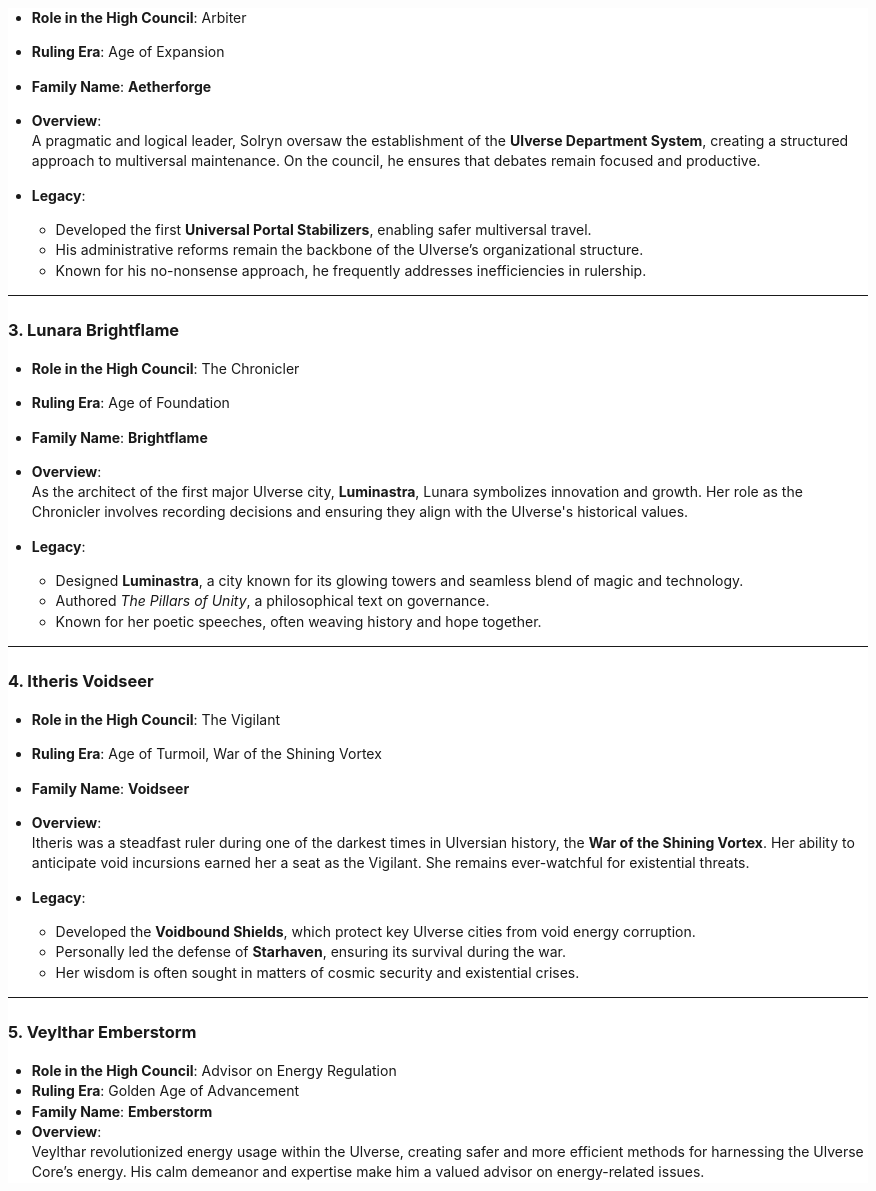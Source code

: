 - **Role in the High Council**: Arbiter
- **Ruling Era**: Age of Expansion
- **Family Name**: **Aetherforge**
- **Overview**:  
  A pragmatic and logical leader, Solryn oversaw the establishment of the **Ulverse Department System**, creating a structured approach to multiversal maintenance. On the council, he ensures that debates remain focused and productive.

- **Legacy**:
  - Developed the first **Universal Portal Stabilizers**, enabling safer multiversal travel.
  - His administrative reforms remain the backbone of the Ulverse’s organizational structure.
  - Known for his no-nonsense approach, he frequently addresses inefficiencies in rulership.

---

### **3. Lunara Brightflame**

- **Role in the High Council**: The Chronicler
- **Ruling Era**: Age of Foundation
- **Family Name**: **Brightflame**
- **Overview**:  
  As the architect of the first major Ulverse city, **Luminastra**, Lunara symbolizes innovation and growth. Her role as the Chronicler involves recording decisions and ensuring they align with the Ulverse's historical values.

- **Legacy**:
  - Designed **Luminastra**, a city known for its glowing towers and seamless blend of magic and technology.
  - Authored _The Pillars of Unity_, a philosophical text on governance.
  - Known for her poetic speeches, often weaving history and hope together.

---

### **4. Itheris Voidseer**

- **Role in the High Council**: The Vigilant
- **Ruling Era**: Age of Turmoil, War of the Shining Vortex
- **Family Name**: **Voidseer**
- **Overview**:  
  Itheris was a steadfast ruler during one of the darkest times in Ulversian history, the **War of the Shining Vortex**. Her ability to anticipate void incursions earned her a seat as the Vigilant. She remains ever-watchful for existential threats.

- **Legacy**:
  - Developed the **Voidbound Shields**, which protect key Ulverse cities from void energy corruption.
  - Personally led the defense of **Starhaven**, ensuring its survival during the war.
  - Her wisdom is often sought in matters of cosmic security and existential crises.

---

### **5. Veylthar Emberstorm**

- **Role in the High Council**: Advisor on Energy Regulation
- **Ruling Era**: Golden Age of Advancement
- **Family Name**: **Emberstorm**
- **Overview**:  
  Veylthar revolutionized energy usage within the Ulverse, creating safer and more efficient methods for harnessing the Ulverse Core’s energy. His calm demeanor and expertise make him a valued advisor on energy-related issues.

